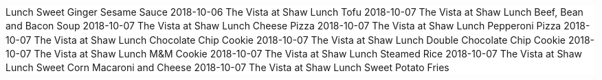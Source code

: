    <td style="text-align:left;"> Lunch </td>
   <td style="text-align:left;"> Sweet Ginger Sesame Sauce </td>
  </tr>
  <tr>
   <td style="text-align:left;"> 2018-10-06 </td>
   <td style="text-align:left;"> The Vista at Shaw </td>
   <td style="text-align:left;"> Lunch </td>
   <td style="text-align:left;"> Tofu </td>
  </tr>
  <tr>
   <td style="text-align:left;"> 2018-10-07 </td>
   <td style="text-align:left;"> The Vista at Shaw </td>
   <td style="text-align:left;"> Lunch </td>
   <td style="text-align:left;"> Beef, Bean and Bacon Soup </td>
  </tr>
  <tr>
   <td style="text-align:left;"> 2018-10-07 </td>
   <td style="text-align:left;"> The Vista at Shaw </td>
   <td style="text-align:left;"> Lunch </td>
   <td style="text-align:left;"> Cheese Pizza </td>
  </tr>
  <tr>
   <td style="text-align:left;"> 2018-10-07 </td>
   <td style="text-align:left;"> The Vista at Shaw </td>
   <td style="text-align:left;"> Lunch </td>
   <td style="text-align:left;"> Pepperoni Pizza </td>
  </tr>
  <tr>
   <td style="text-align:left;"> 2018-10-07 </td>
   <td style="text-align:left;"> The Vista at Shaw </td>
   <td style="text-align:left;"> Lunch </td>
   <td style="text-align:left;"> Chocolate Chip Cookie </td>
  </tr>
  <tr>
   <td style="text-align:left;"> 2018-10-07 </td>
   <td style="text-align:left;"> The Vista at Shaw </td>
   <td style="text-align:left;"> Lunch </td>
   <td style="text-align:left;"> Double Chocolate Chip Cookie </td>
  </tr>
  <tr>
   <td style="text-align:left;"> 2018-10-07 </td>
   <td style="text-align:left;"> The Vista at Shaw </td>
   <td style="text-align:left;"> Lunch </td>
   <td style="text-align:left;"> M&amp;M Cookie </td>
  </tr>
  <tr>
   <td style="text-align:left;"> 2018-10-07 </td>
   <td style="text-align:left;"> The Vista at Shaw </td>
   <td style="text-align:left;"> Lunch </td>
   <td style="text-align:left;"> Steamed Rice </td>
  </tr>
  <tr>
   <td style="text-align:left;"> 2018-10-07 </td>
   <td style="text-align:left;"> The Vista at Shaw </td>
   <td style="text-align:left;"> Lunch </td>
   <td style="text-align:left;"> Sweet Corn Macaroni and Cheese </td>
  </tr>
  <tr>
   <td style="text-align:left;"> 2018-10-07 </td>
   <td style="text-align:left;"> The Vista at Shaw </td>
   <td style="text-align:left;"> Lunch </td>
   <td style="text-align:left;"> Sweet Potato Fries </td>
  </tr>
  <tr>
